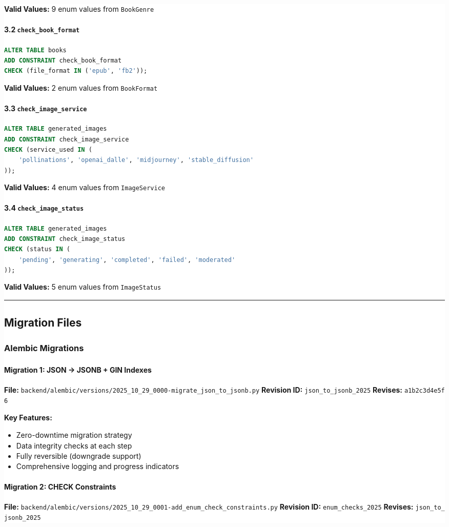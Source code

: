 **Valid Values:** 9 enum values from `BookGenre`

#### 3.2 `check_book_format`

```sql
ALTER TABLE books
ADD CONSTRAINT check_book_format
CHECK (file_format IN ('epub', 'fb2'));
```

**Valid Values:** 2 enum values from `BookFormat`

#### 3.3 `check_image_service`

```sql
ALTER TABLE generated_images
ADD CONSTRAINT check_image_service
CHECK (service_used IN (
    'pollinations', 'openai_dalle', 'midjourney', 'stable_diffusion'
));
```

**Valid Values:** 4 enum values from `ImageService`

#### 3.4 `check_image_status`

```sql
ALTER TABLE generated_images
ADD CONSTRAINT check_image_status
CHECK (status IN (
    'pending', 'generating', 'completed', 'failed', 'moderated'
));
```

**Valid Values:** 5 enum values from `ImageStatus`

---

## Migration Files

### Alembic Migrations

#### Migration 1: JSON → JSONB + GIN Indexes
**File:** `backend/alembic/versions/2025_10_29_0000-migrate_json_to_jsonb.py`
**Revision ID:** `json_to_jsonb_2025`
**Revises:** `a1b2c3d4e5f6`

**Key Features:**
- Zero-downtime migration strategy
- Data integrity checks at each step
- Fully reversible (downgrade support)
- Comprehensive logging and progress indicators

#### Migration 2: CHECK Constraints
**File:** `backend/alembic/versions/2025_10_29_0001-add_enum_check_constraints.py`
**Revision ID:** `enum_checks_2025`
**Revises:** `json_to_jsonb_2025`
